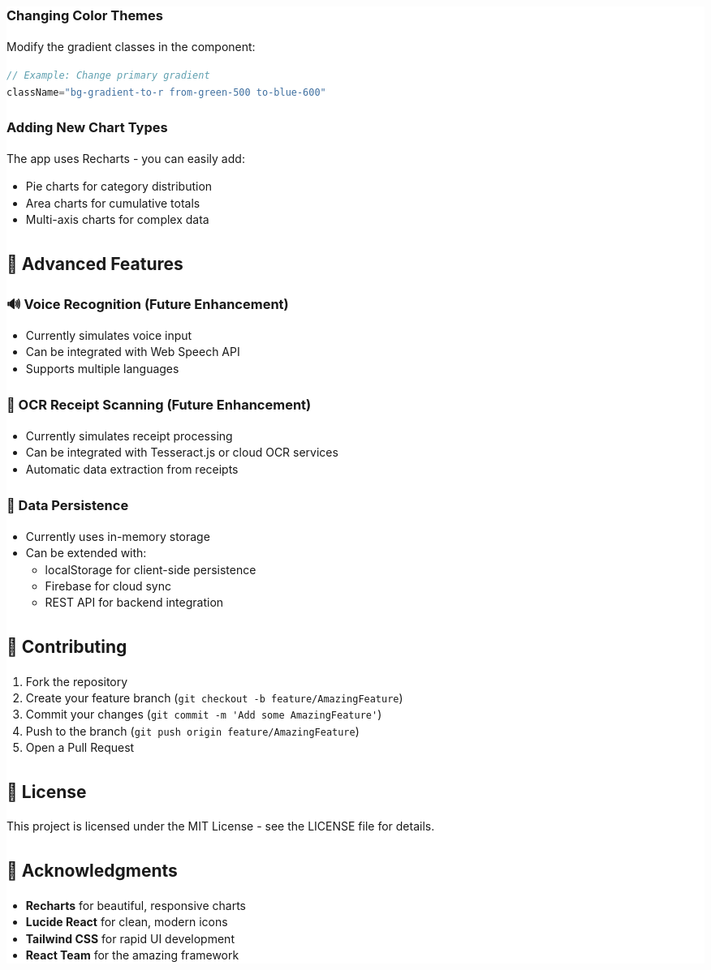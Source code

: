 ### Changing Color Themes
Modify the gradient classes in the component:
```javascript
// Example: Change primary gradient
className="bg-gradient-to-r from-green-500 to-blue-600"
```

### Adding New Chart Types
The app uses Recharts - you can easily add:
- Pie charts for category distribution
- Area charts for cumulative totals
- Multi-axis charts for complex data

## 🌟 Advanced Features

### 🔊 Voice Recognition (Future Enhancement)
- Currently simulates voice input
- Can be integrated with Web Speech API
- Supports multiple languages

### 🤖 OCR Receipt Scanning (Future Enhancement)
- Currently simulates receipt processing
- Can be integrated with Tesseract.js or cloud OCR services
- Automatic data extraction from receipts

### 💾 Data Persistence
- Currently uses in-memory storage
- Can be extended with:
  - localStorage for client-side persistence
  - Firebase for cloud sync
  - REST API for backend integration

## 🤝 Contributing

1. Fork the repository
2. Create your feature branch (`git checkout -b feature/AmazingFeature`)
3. Commit your changes (`git commit -m 'Add some AmazingFeature'`)
4. Push to the branch (`git push origin feature/AmazingFeature`)
5. Open a Pull Request

## 📝 License

This project is licensed under the MIT License - see the LICENSE file for details.

## 🙏 Acknowledgments

- **Recharts** for beautiful, responsive charts
- **Lucide React** for clean, modern icons
- **Tailwind CSS** for rapid UI development
- **React Team** for the amazing framework
